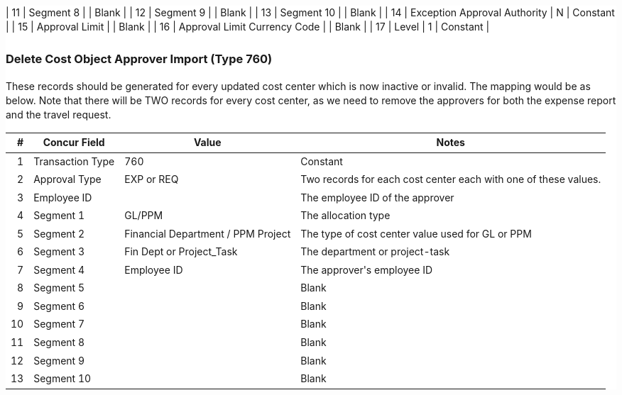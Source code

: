 |   11 | Segment 8                    |                                    | Blank                                                           |
|   12 | Segment 9                    |                                    | Blank                                                           |
|   13 | Segment 10                   |                                    | Blank                                                           |
|   14 | Exception Approval Authority | N                                  | Constant                                                        |
|   15 | Approval Limit               |                                    | Blank                                                           |
|   16 | Approval Limit Currency Code |                                    | Blank                                                           |
|   17 | Level                        | 1                                  | Constant                                                        |

### Delete Cost Object Approver Import (Type 760)

These records should be generated for every updated cost center which is now inactive or invalid.  The mapping would be as below.  Note that there will be TWO records for every cost center, as we need to remove the approvers for both the expense report and the travel request.

|    # | Concur Field     | Value                              | Notes                                                           |
| ---: | ---------------- | ---------------------------------- | --------------------------------------------------------------- |
|    1 | Transaction Type | 760                                | Constant                                                        |
|    2 | Approval Type    | EXP or REQ                         | Two records for each cost center each with one of these values. |
|    3 | Employee ID      |                                    | The employee ID of the approver                                 |
|    4 | Segment 1        | GL/PPM                             | The allocation type                                             |
|    5 | Segment 2        | Financial Department / PPM Project | The type of cost center value used for GL or PPM                |
|    6 | Segment 3        | Fin Dept or Project_Task           | The department or project-task                                  |
|    7 | Segment 4        | Employee ID                        | The approver's employee ID                                      |
|    8 | Segment 5        |                                    | Blank                                                           |
|    9 | Segment 6        |                                    | Blank                                                           |
|   10 | Segment 7        |                                    | Blank                                                           |
|   11 | Segment 8        |                                    | Blank                                                           |
|   12 | Segment 9        |                                    | Blank                                                           |
|   13 | Segment 10       |                                    | Blank                                                           |
